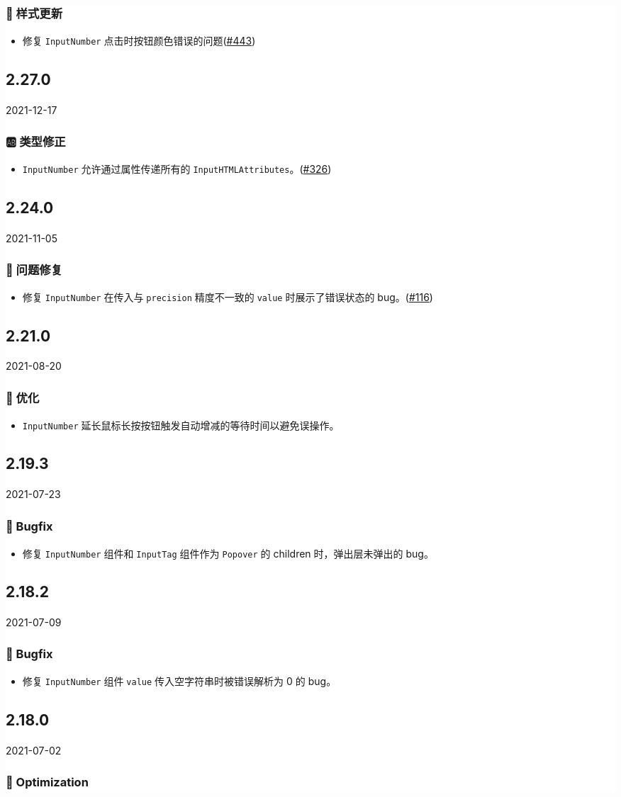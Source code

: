 ### 💅 样式更新

- 修复 `InputNumber` 点击时按钮颜色错误的问题([#443](https://github.com/arco-design/arco-design/pull/443))

## 2.27.0

2021-12-17

### 🆎 类型修正

- `InputNumber` 允许通过属性传递所有的 `InputHTMLAttributes`。([#326](https://github.com/arco-design/arco-design/pull/326))

## 2.24.0

2021-11-05

### 🐛 问题修复

- 修复 `InputNumber` 在传入与 `precision` 精度不一致的 `value` 时展示了错误状态的 bug。([#116](https://github.com/arco-design/arco-design/pull/116))

## 2.21.0

2021-08-20

### 💎 优化

- `InputNumber` 延长鼠标长按按钮触发自动增减的等待时间以避免误操作。

## 2.19.3

2021-07-23

### 🐛 Bugfix

- 修复 `InputNumber` 组件和 `InputTag` 组件作为 `Popover` 的 children 时，弹出层未弹出的 bug。

## 2.18.2

2021-07-09

### 🐛 Bugfix

- 修复 `InputNumber` 组件 `value` 传入空字符串时被错误解析为 0 的 bug。

## 2.18.0

2021-07-02

### 💎 Optimization
